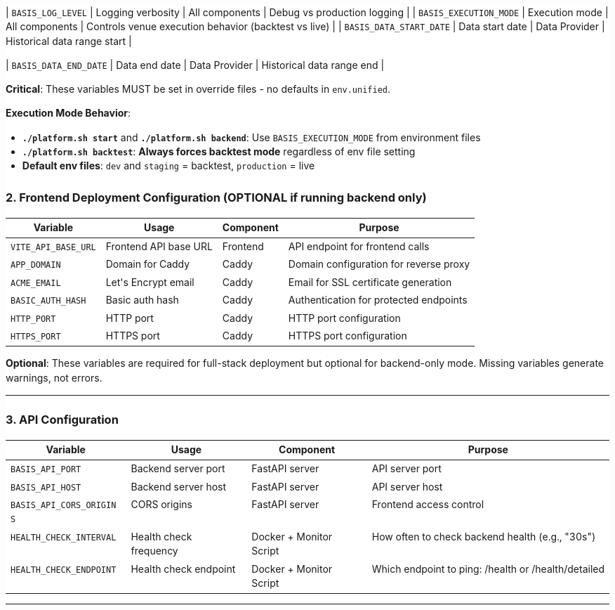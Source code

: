 | `BASIS_LOG_LEVEL` | Logging verbosity | All components | Debug vs production logging |
| `BASIS_EXECUTION_MODE` | Execution mode | All components | Controls venue execution behavior (backtest vs live) |
| `BASIS_DATA_START_DATE` | Data start date | Data Provider | Historical data range start |



| `BASIS_DATA_END_DATE` | Data end date | Data Provider | Historical data range end |

**Critical**: These variables MUST be set in override files - no defaults in `env.unified`.

**Execution Mode Behavior**:
- **`./platform.sh start`** and **`./platform.sh backend`**: Use `BASIS_EXECUTION_MODE` from environment files
- **`./platform.sh backtest`**: **Always forces backtest mode** regardless of env file setting
- **Default env files**: `dev` and `staging` = backtest, `production` = live







### **2. Frontend Deployment Configuration (OPTIONAL if running backend only)**

| Variable | Usage | Component | Purpose |
|----------|-------|-----------|---------|
| `VITE_API_BASE_URL` | Frontend API base URL | Frontend | API endpoint for frontend calls |
| `APP_DOMAIN` | Domain for Caddy | Caddy | Domain configuration for reverse proxy |
| `ACME_EMAIL` | Let's Encrypt email | Caddy | Email for SSL certificate generation |
| `BASIC_AUTH_HASH` | Basic auth hash | Caddy | Authentication for protected endpoints |
| `HTTP_PORT` | HTTP port | Caddy | HTTP port configuration |
| `HTTPS_PORT` | HTTPS port | Caddy | HTTPS port configuration |

**Optional**: These variables are required for full-stack deployment but optional for backend-only mode. Missing variables generate warnings, not errors.

---

### **3. API Configuration**
| Variable | Usage | Component | Purpose |
|----------|-------|-----------|---------|
| `BASIS_API_PORT` | Backend server port | FastAPI server | API server port |
| `BASIS_API_HOST` | Backend server host | FastAPI server | API server host |
| `BASIS_API_CORS_ORIGINS` | CORS origins | FastAPI server | Frontend access control |
| `HEALTH_CHECK_INTERVAL` | Health check frequency | Docker + Monitor Script | How often to check backend health (e.g., "30s") |
| `HEALTH_CHECK_ENDPOINT` | Health check endpoint | Docker + Monitor Script | Which endpoint to ping: /health or /health/detailed |

---